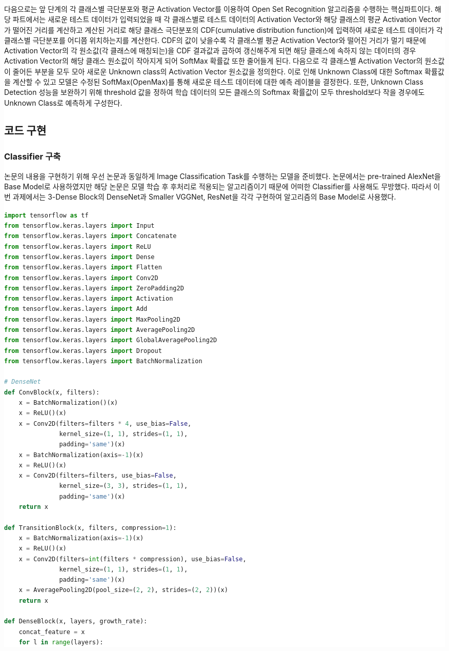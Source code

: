 다음으로는 앞 단계의 각 클래스별 극단분포와 평균 Activation Vector를 이용하여 Open Set Recognition 알고리즘을 수행하는 핵심파트이다. 해당 파트에서는 새로운 테스트 데이터가 입력되었을 때
각 클래스별로 테스트 데이터의 Activation Vector와 해당 클래스의 평균 Activation Vector가 떨어진 거리를 계산하고 계산된 거리로 해당 클래스 극단분포의 CDF(cumulative distribution function)에 입력하여
새로운 테스트 데이터가 각 클래스별 극단분포를 어디쯤 위치하는지를 계산한다. CDF의 값이 낮을수록 각 클래스별 평균 Activation Vector와 떨어진 거리가 멀기 때문에 Activation Vector의 각 원소값(각 클래스에 매칭되는)을
CDF 결과값과 곱하여 갱신해주게 되면 해당 클래스에 속하지 않는 데이터의 경우 Activation Vector의 해당 클래스 원소값이 작아지게 되어 SoftMax 확률값 또한 줄어들게 된다. 다음으로 각 클래스별 Activation Vector의 원소값이 줄어든 부분을
모두 모아 새로운 Unknown class의 Activation Vector 원소값을 정의한다. 이로 인해 Unknown Class에 대한 Softmax 확률값을 계산할 수 있고 모델은 수정된 SoftMax(OpenMax)를 통해 새로운 테스트 데이터에 대한 예측 레이블을 결정한다.
또한, Unknown Class Detection 성능을 보완하기 위해 threshold 값을 정하여 학습 데이터의 모든 클래스의 Softmax 확률값이 모두 threshold보다 작을 경우에도 Unknown Class로 예측하게 구성한다.

## 코드 구현
### Classifier 구축
논문의 내용을 구현하기 위해 우선 논문과 동일하게 Image Classification Task를 수행하는 모델을 준비했다.
논문에서는 pre-trained AlexNet을 Base Model로 사용하였지만 해당 논문은 모델 학습 후 후처리로 적용되는 알고리즘이기 때문에 어떠한 Classifier를 사용해도 무방했다.
따라서 이번 과제에서는 3-Dense Block의 DenseNet과 Smaller VGGNet, ResNet을 각각 구현하여 알고리즘의 Base Model로 사용했다.
```python
import tensorflow as tf
from tensorflow.keras.layers import Input
from tensorflow.keras.layers import Concatenate
from tensorflow.keras.layers import ReLU
from tensorflow.keras.layers import Dense
from tensorflow.keras.layers import Flatten
from tensorflow.keras.layers import Conv2D
from tensorflow.keras.layers import ZeroPadding2D
from tensorflow.keras.layers import Activation
from tensorflow.keras.layers import Add
from tensorflow.keras.layers import MaxPooling2D
from tensorflow.keras.layers import AveragePooling2D
from tensorflow.keras.layers import GlobalAveragePooling2D
from tensorflow.keras.layers import Dropout
from tensorflow.keras.layers import BatchNormalization

# DenseNet
def ConvBlock(x, filters):
    x = BatchNormalization()(x)
    x = ReLU()(x)
    x = Conv2D(filters=filters * 4, use_bias=False,
               kernel_size=(1, 1), strides=(1, 1),
               padding='same')(x)
    x = BatchNormalization(axis=-1)(x)
    x = ReLU()(x)
    x = Conv2D(filters=filters, use_bias=False,
               kernel_size=(3, 3), strides=(1, 1),
               padding='same')(x)
    return x

def TransitionBlock(x, filters, compression=1):
    x = BatchNormalization(axis=-1)(x)
    x = ReLU()(x)
    x = Conv2D(filters=int(filters * compression), use_bias=False,
               kernel_size=(1, 1), strides=(1, 1),
               padding='same')(x)
    x = AveragePooling2D(pool_size=(2, 2), strides=(2, 2))(x)
    return x

def DenseBlock(x, layers, growth_rate):
    concat_feature = x
    for l in range(layers):
```